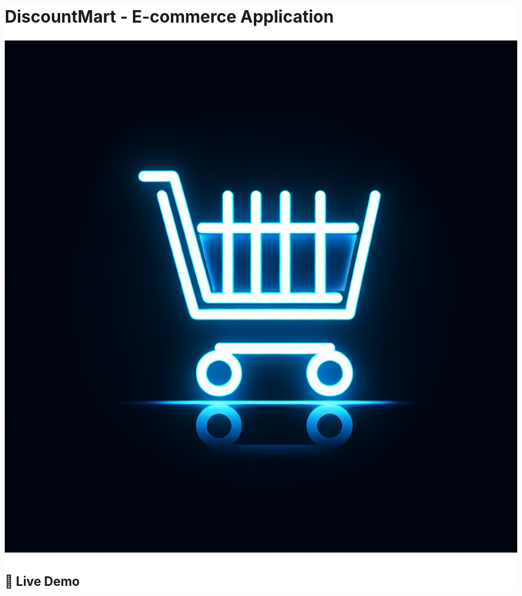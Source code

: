 # DiscountMart - E-commerce Application

![DiscountMart Logo](./generated-icon.png)

## 🌟 Live Demo
